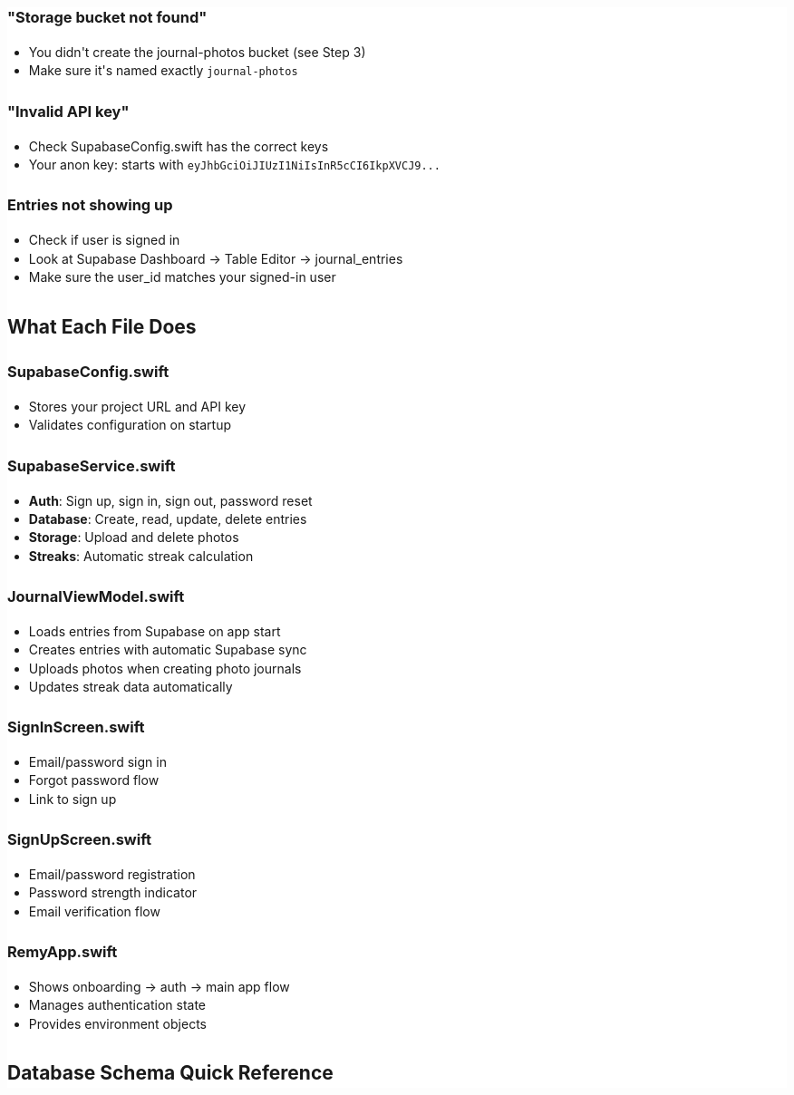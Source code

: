 ### "Storage bucket not found"
- You didn't create the journal-photos bucket (see Step 3)
- Make sure it's named exactly `journal-photos`

### "Invalid API key"
- Check SupabaseConfig.swift has the correct keys
- Your anon key: starts with `eyJhbGciOiJIUzI1NiIsInR5cCI6IkpXVCJ9...`

### Entries not showing up
- Check if user is signed in
- Look at Supabase Dashboard → Table Editor → journal_entries
- Make sure the user_id matches your signed-in user

## What Each File Does

### SupabaseConfig.swift
- Stores your project URL and API key
- Validates configuration on startup

### SupabaseService.swift
- **Auth**: Sign up, sign in, sign out, password reset
- **Database**: Create, read, update, delete entries
- **Storage**: Upload and delete photos
- **Streaks**: Automatic streak calculation

### JournalViewModel.swift
- Loads entries from Supabase on app start
- Creates entries with automatic Supabase sync
- Uploads photos when creating photo journals
- Updates streak data automatically

### SignInScreen.swift
- Email/password sign in
- Forgot password flow
- Link to sign up

### SignUpScreen.swift
- Email/password registration
- Password strength indicator
- Email verification flow

### RemyApp.swift
- Shows onboarding → auth → main app flow
- Manages authentication state
- Provides environment objects

## Database Schema Quick Reference
